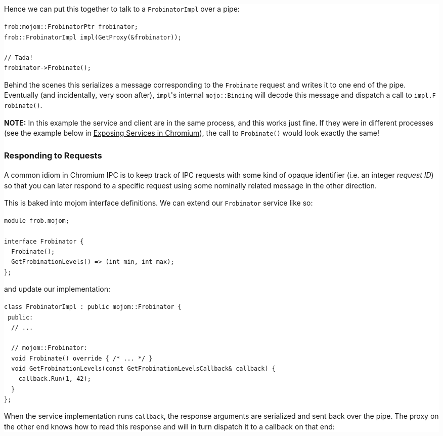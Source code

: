 Hence we can put this together to talk to a `FrobinatorImpl` over a pipe:

```
frob:mojom::FrobinatorPtr frobinator;
frob::FrobinatorImpl impl(GetProxy(&frobinator));

// Tada!
frobinator->Frobinate();
```

Behind the scenes this serializes a message corresponding to the `Frobinate`
request and writes it to one end of the pipe. Eventually (and incidentally,
very soon after), `impl`'s internal `mojo::Binding` will decode this message and
dispatch a call to `impl.Frobinate()`.

**NOTE:** In this example the service and client are in the same process, and
this works just fine. If they were in different processes (see the example below
in [Exposing Services in Chromium](#Exposing-Services-in-Chromium)), the call
to `Frobinate()` would look exactly the same!

### Responding to Requests

A common idiom in Chromium IPC is to keep track of IPC requests with some kind
of opaque identifier (i.e. an integer *request ID*) so that you can later
respond to a specific request using some nominally related message in the other
direction.

This is baked into mojom interface definitions. We can extend our `Frobinator`
service like so:

```
module frob.mojom;

interface Frobinator {
  Frobinate();
  GetFrobinationLevels() => (int min, int max);
};
```

and update our implementation:

```
class FrobinatorImpl : public mojom::Frobinator {
 public:
  // ...

  // mojom::Frobinator:
  void Frobinate() override { /* ... */ }
  void GetFrobinationLevels(const GetFrobinationLevelsCallback& callback) {
    callback.Run(1, 42);
  }
};
```

When the service implementation runs `callback`, the response arguments are
serialized and sent back over the pipe. The proxy on the other end knows how to
read this response and will in turn dispatch it to a callback on that end:
